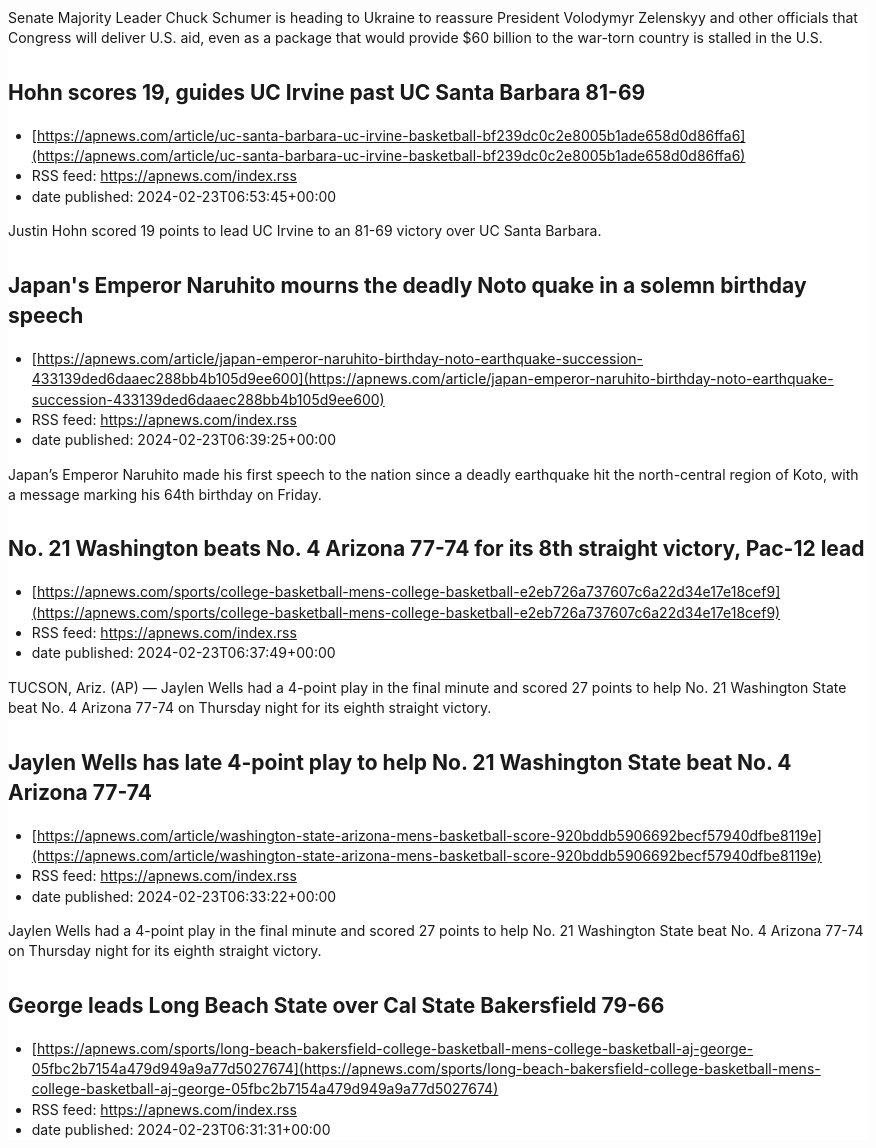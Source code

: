 Senate Majority Leader Chuck Schumer is heading to Ukraine to reassure President Volodymyr Zelenskyy and other officials that Congress will deliver U.S. aid, even as a package that would provide $60 billion to the war-torn country is stalled in the U.S.

## Hohn scores 19, guides UC Irvine past UC Santa Barbara 81-69
 - [https://apnews.com/article/uc-santa-barbara-uc-irvine-basketball-bf239dc0c2e8005b1ade658d0d86ffa6](https://apnews.com/article/uc-santa-barbara-uc-irvine-basketball-bf239dc0c2e8005b1ade658d0d86ffa6)
 - RSS feed: https://apnews.com/index.rss
 - date published: 2024-02-23T06:53:45+00:00

Justin Hohn scored 19 points to lead UC Irvine to an 81-69 victory over UC Santa Barbara.

## Japan's Emperor Naruhito mourns the deadly Noto quake in a solemn birthday speech
 - [https://apnews.com/article/japan-emperor-naruhito-birthday-noto-earthquake-succession-433139ded6daaec288bb4b105d9ee600](https://apnews.com/article/japan-emperor-naruhito-birthday-noto-earthquake-succession-433139ded6daaec288bb4b105d9ee600)
 - RSS feed: https://apnews.com/index.rss
 - date published: 2024-02-23T06:39:25+00:00

Japan’s Emperor Naruhito made his first speech to the nation since a deadly earthquake hit the north-central region of Koto, with a message marking his 64th birthday on Friday.

## No. 21 Washington beats No. 4 Arizona 77-74 for its 8th straight victory, Pac-12 lead
 - [https://apnews.com/sports/college-basketball-mens-college-basketball-e2eb726a737607c6a22d34e17e18cef9](https://apnews.com/sports/college-basketball-mens-college-basketball-e2eb726a737607c6a22d34e17e18cef9)
 - RSS feed: https://apnews.com/index.rss
 - date published: 2024-02-23T06:37:49+00:00

TUCSON, Ariz. (AP) — Jaylen Wells had a 4-point play in the final minute and scored 27 points to help No. 21 Washington State beat No. 4 Arizona 77-74 on Thursday night for its eighth straight victory.

## Jaylen Wells has late 4-point play to help No. 21 Washington State beat No. 4 Arizona 77-74
 - [https://apnews.com/article/washington-state-arizona-mens-basketball-score-920bddb5906692becf57940dfbe8119e](https://apnews.com/article/washington-state-arizona-mens-basketball-score-920bddb5906692becf57940dfbe8119e)
 - RSS feed: https://apnews.com/index.rss
 - date published: 2024-02-23T06:33:22+00:00

Jaylen Wells had a 4-point play in the final minute and scored 27 points to help No. 21 Washington State beat No. 4 Arizona 77-74 on Thursday night for its eighth straight victory.

## George leads Long Beach State over Cal State Bakersfield 79-66
 - [https://apnews.com/sports/long-beach-bakersfield-college-basketball-mens-college-basketball-aj-george-05fbc2b7154a479d949a9a77d5027674](https://apnews.com/sports/long-beach-bakersfield-college-basketball-mens-college-basketball-aj-george-05fbc2b7154a479d949a9a77d5027674)
 - RSS feed: https://apnews.com/index.rss
 - date published: 2024-02-23T06:31:31+00:00
